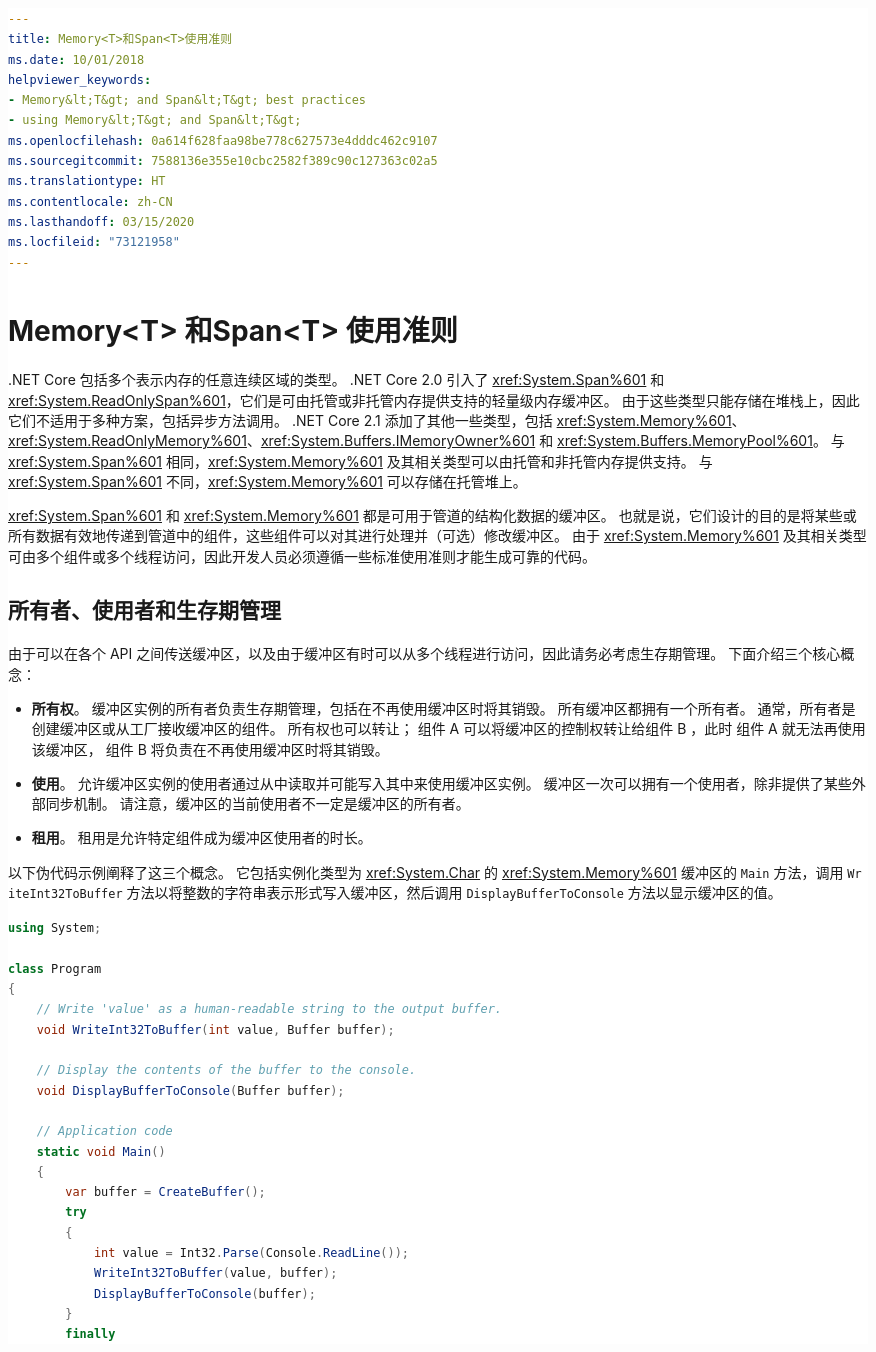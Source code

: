 ```yaml
---
title: Memory<T>和Span<T>使用准则
ms.date: 10/01/2018
helpviewer_keywords:
- Memory&lt;T&gt; and Span&lt;T&gt; best practices
- using Memory&lt;T&gt; and Span&lt;T&gt;
ms.openlocfilehash: 0a614f628faa98be778c627573e4dddc462c9107
ms.sourcegitcommit: 7588136e355e10cbc2582f389c90c127363c02a5
ms.translationtype: HT
ms.contentlocale: zh-CN
ms.lasthandoff: 03/15/2020
ms.locfileid: "73121958"
---
```

# <a name="memoryt-and-spant-usage-guidelines"></a>Memory\<T> 和Span\<T> 使用准则

.NET Core 包括多个表示内存的任意连续区域的类型。 .NET Core 2.0 引入了 <xref:System.Span%601> 和 <xref:System.ReadOnlySpan%601>，它们是可由托管或非托管内存提供支持的轻量级内存缓冲区。 由于这些类型只能存储在堆栈上，因此它们不适用于多种方案，包括异步方法调用。 .NET Core 2.1 添加了其他一些类型，包括 <xref:System.Memory%601>、<xref:System.ReadOnlyMemory%601>、<xref:System.Buffers.IMemoryOwner%601> 和 <xref:System.Buffers.MemoryPool%601>。 与 <xref:System.Span%601> 相同，<xref:System.Memory%601> 及其相关类型可以由托管和非托管内存提供支持。 与 <xref:System.Span%601> 不同，<xref:System.Memory%601> 可以存储在托管堆上。

<xref:System.Span%601> 和 <xref:System.Memory%601> 都是可用于管道的结构化数据的缓冲区。 也就是说，它们设计的目的是将某些或所有数据有效地传递到管道中的组件，这些组件可以对其进行处理并（可选）修改缓冲区。 由于 <xref:System.Memory%601> 及其相关类型可由多个组件或多个线程访问，因此开发人员必须遵循一些标准使用准则才能生成可靠的代码。

## <a name="owners-consumers-and-lifetime-management"></a>所有者、使用者和生存期管理

由于可以在各个 API 之间传送缓冲区，以及由于缓冲区有时可以从多个线程进行访问，因此请务必考虑生存期管理。 下面介绍三个核心概念：

- **所有权**。 缓冲区实例的所有者负责生存期管理，包括在不再使用缓冲区时将其销毁。 所有缓冲区都拥有一个所有者。 通常，所有者是创建缓冲区或从工厂接收缓冲区的组件。 所有权也可以转让；  组件 A 可以将缓冲区的控制权转让给组件 B  ，此时  组件 A 就无法再使用该缓冲区，  组件 B 将负责在不再使用缓冲区时将其销毁。

- **使用**。 允许缓冲区实例的使用者通过从中读取并可能写入其中来使用缓冲区实例。 缓冲区一次可以拥有一个使用者，除非提供了某些外部同步机制。 请注意，缓冲区的当前使用者不一定是缓冲区的所有者。

- **租用**。 租用是允许特定组件成为缓冲区使用者的时长。

以下伪代码示例阐释了这三个概念。 它包括实例化类型为 <xref:System.Char> 的 <xref:System.Memory%601> 缓冲区的 `Main` 方法，调用 `WriteInt32ToBuffer` 方法以将整数的字符串表示形式写入缓冲区，然后调用 `DisplayBufferToConsole` 方法以显示缓冲区的值。

```csharp
using System;

class Program
{
    // Write 'value' as a human-readable string to the output buffer.
    void WriteInt32ToBuffer(int value, Buffer buffer);

    // Display the contents of the buffer to the console.
    void DisplayBufferToConsole(Buffer buffer);

    // Application code
    static void Main()
    {
        var buffer = CreateBuffer();
        try
        {
            int value = Int32.Parse(Console.ReadLine());
            WriteInt32ToBuffer(value, buffer);
            DisplayBufferToConsole(buffer);
        }
        finally
```